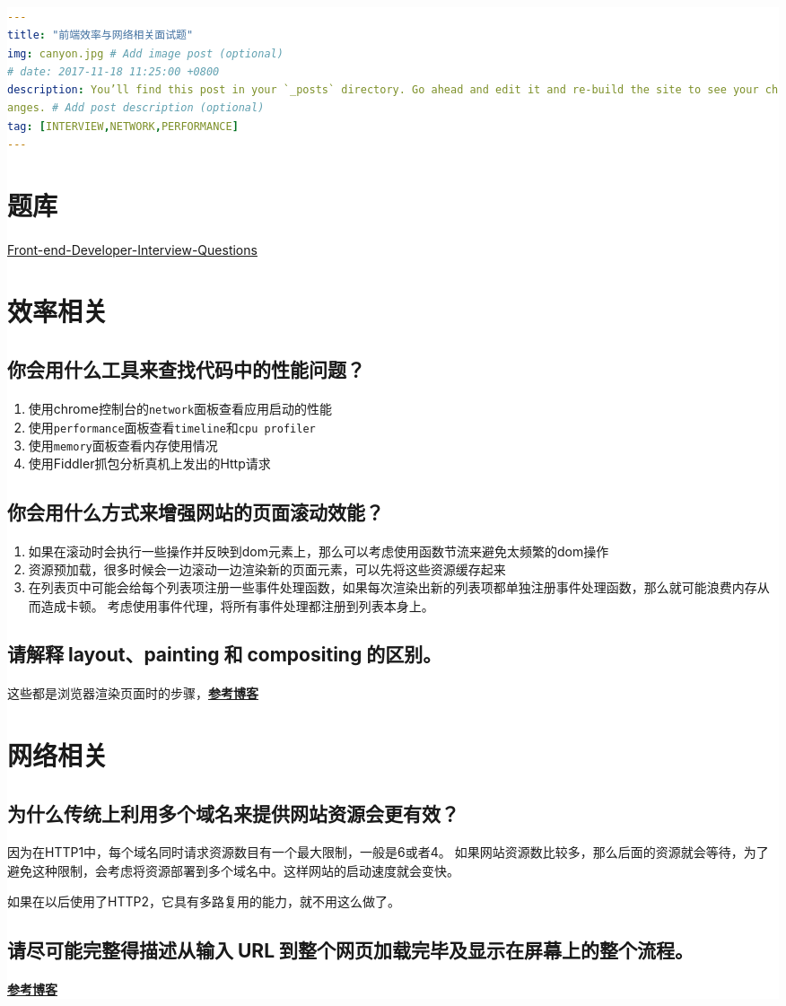 ```yaml
---
title: "前端效率与网络相关面试题"
img: canyon.jpg # Add image post (optional)
# date: 2017-11-18 11:25:00 +0800
description: You’ll find this post in your `_posts` directory. Go ahead and edit it and re-build the site to see your changes. # Add post description (optional)
tag: [INTERVIEW,NETWORK,PERFORMANCE]
---
```


# 题库

[Front-end-Developer-Interview-Questions](https://github.com/h5bp/Front-end-Developer-Interview-Questions)

# 效率相关

## 你会用什么工具来查找代码中的性能问题？

1. 使用chrome控制台的`network`面板查看应用启动的性能
2. 使用`performance`面板查看`timeline`和`cpu profiler`
3. 使用`memory`面板查看内存使用情况
4. 使用Fiddler抓包分析真机上发出的Http请求

## 你会用什么方式来增强网站的页面滚动效能？

1. 如果在滚动时会执行一些操作并反映到dom元素上，那么可以考虑使用函数节流来避免太频繁的dom操作
2. 资源预加载，很多时候会一边滚动一边渲染新的页面元素，可以先将这些资源缓存起来
3. 在列表页中可能会给每个列表项注册一些事件处理函数，如果每次渲染出新的列表项都单独注册事件处理函数，那么就可能浪费内存从而造成卡顿。 考虑使用事件代理，将所有事件处理都注册到列表本身上。

## 请解释 layout、painting 和 compositing 的区别。

这些都是浏览器渲染页面时的步骤，**[参考博客](https://hellogithub2014.github.io/browser-render-summary/)**

# 网络相关

## 为什么传统上利用多个域名来提供网站资源会更有效？

因为在HTTP1中，每个域名同时请求资源数目有一个最大限制，一般是6或者4。 如果网站资源数比较多，那么后面的资源就会等待，为了避免这种限制，会考虑将资源部署到多个域名中。这样网站的启动速度就会变快。

如果在以后使用了HTTP2，它具有多路复用的能力，就不用这么做了。

## 请尽可能完整得描述从输入 URL 到整个网页加载完毕及显示在屏幕上的整个流程。

**[参考博客](https://hellogithub2014.github.io/how-do-network-connect/)**
